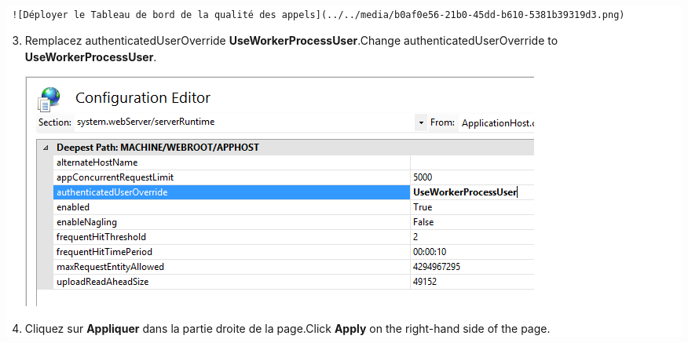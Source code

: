      ![Déployer le Tableau de bord de la qualité des appels](../../media/b0af0e56-21b0-45dd-b610-5381b39319d3.png)
  
3. <span data-ttu-id="ff5f5-245">Remplacez authenticatedUserOverride **UseWorkerProcessUser**.</span><span class="sxs-lookup"><span data-stu-id="ff5f5-245">Change authenticatedUserOverride to **UseWorkerProcessUser**.</span></span>
    
     ![Déployer le Tableau de bord de la qualité des appels - Éditeur de configuration](../../media/a7c127f5-9a90-4710-afba-1d1e588efb37.png)
  
4. <span data-ttu-id="ff5f5-247">Cliquez sur **Appliquer** dans la partie droite de la page.</span><span class="sxs-lookup"><span data-stu-id="ff5f5-247">Click **Apply** on the right-hand side of the page.</span></span>
    